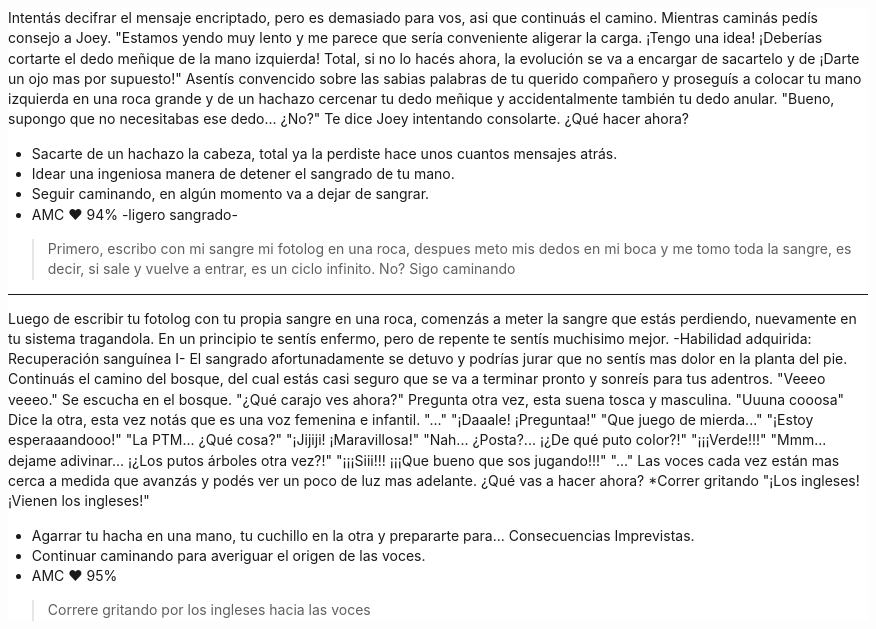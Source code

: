 
Intentás decifrar el mensaje encriptado, pero es demasiado para vos, asi que continuás el camino.
Mientras caminás pedís consejo a Joey.
"Estamos yendo muy lento y me parece que sería conveniente aligerar la carga. ¡Tengo una idea! ¡Deberías cortarte el dedo meñique de la mano izquierda! Total, si no lo hacés ahora, la evolución se va a encargar de sacartelo y de ¡Darte un ojo mas por supuesto!"
Asentís convencido sobre las sabias palabras de tu querido compañero y proseguís a colocar tu mano izquierda en una roca grande y de un hachazo cercenar tu dedo meñique y accidentalmente también tu dedo anular.
"Bueno, supongo que no necesitabas ese dedo... ¿No?" Te dice Joey intentando consolarte.
¿Qué hacer ahora?
* Sacarte de un hachazo la cabeza, total ya la perdiste hace unos cuantos mensajes atrás.
* Idear una ingeniosa manera de detener el sangrado de tu mano.
* Seguir caminando, en algún momento va a dejar de sangrar.
* AMC
♥ 94% -ligero sangrado-

> Primero, escribo con mi sangre mi fotolog en una roca, despues meto mis dedos en mi boca y me tomo toda la sangre, es decir, si sale y vuelve a entrar, es un ciclo infinito. No? Sigo caminando

------------


Luego de escribir tu fotolog con tu propia sangre en una roca, comenzás a meter la sangre que estás perdiendo, nuevamente en tu sistema tragandola. En un principio te sentís enfermo, pero de repente te sentís muchisimo mejor.
-Habilidad adquirida: Recuperación sanguínea I-
El sangrado afortunadamente se detuvo y podrías jurar que no sentís mas dolor en la planta del pie.
Continuás el camino del bosque, del cual estás casi seguro que se va a terminar pronto y sonreís para tus adentros.
"Veeeo veeeo." Se escucha en el bosque.
"¿Qué carajo ves ahora?" Pregunta otra vez, esta suena tosca y masculina.
"Uuuna cooosa" Dice la otra, esta vez notás que es una voz femenina e infantil.
"..."
"¡Daaale! ¡Preguntaa!"
"Que juego de mierda..."
"¡Estoy esperaaandooo!"
"La PTM... ¿Qué cosa?"
"¡Jijiji! ¡Maravillosa!"
"Nah... ¿Posta?... ¡¿De qué puto color?!"
"¡¡¡Verde!!!"
"Mmm... dejame adivinar... ¡¿Los putos árboles otra vez?!"
"¡¡¡Siii!!! ¡¡¡Que bueno que sos jugando!!!"
"..."
Las voces cada vez están mas cerca a medida que avanzás y podés ver un poco de luz mas adelante.
¿Qué vas a hacer ahora?
*Correr gritando "¡Los ingleses! ¡Vienen los ingleses!"
* Agarrar tu hacha en una mano, tu cuchillo en la otra y prepararte para... Consecuencias Imprevistas.
* Continuar caminando para averiguar el origen de las voces.
* AMC
♥ 95%

> Correre gritando por los ingleses hacia las voces

